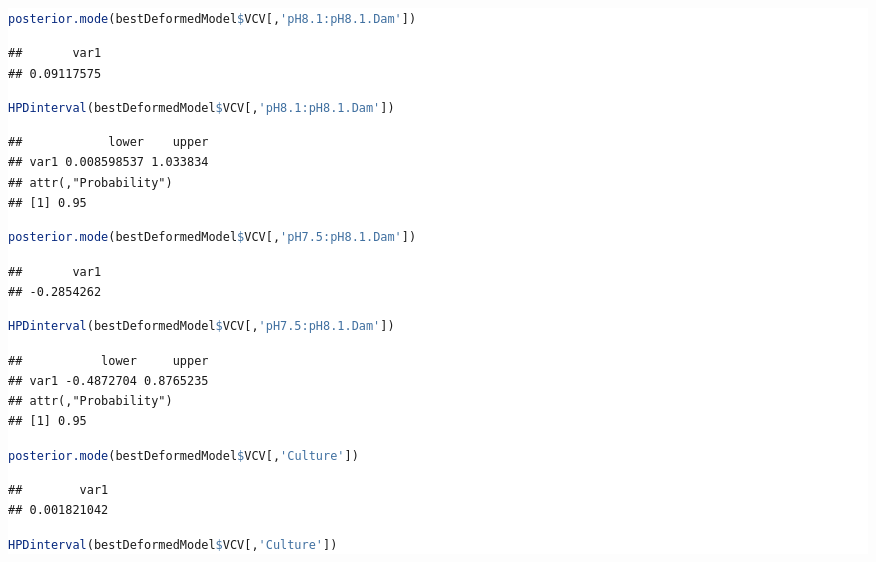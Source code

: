``` r
posterior.mode(bestDeformedModel$VCV[,'pH8.1:pH8.1.Dam'])
```

    ##       var1 
    ## 0.09117575

``` r
HPDinterval(bestDeformedModel$VCV[,'pH8.1:pH8.1.Dam'])
```

    ##            lower    upper
    ## var1 0.008598537 1.033834
    ## attr(,"Probability")
    ## [1] 0.95

``` r
posterior.mode(bestDeformedModel$VCV[,'pH7.5:pH8.1.Dam'])
```

    ##       var1 
    ## -0.2854262

``` r
HPDinterval(bestDeformedModel$VCV[,'pH7.5:pH8.1.Dam'])
```

    ##           lower     upper
    ## var1 -0.4872704 0.8765235
    ## attr(,"Probability")
    ## [1] 0.95

``` r
posterior.mode(bestDeformedModel$VCV[,'Culture'])
```

    ##        var1 
    ## 0.001821042

``` r
HPDinterval(bestDeformedModel$VCV[,'Culture'])
```
